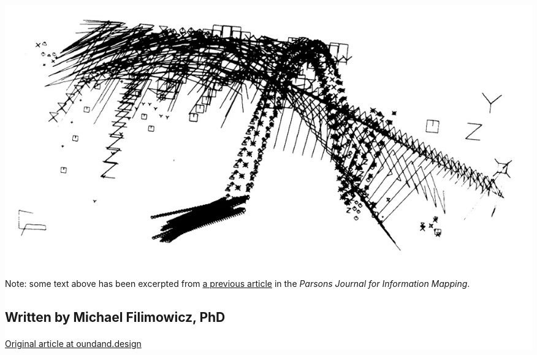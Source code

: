 ![yy](./yy.webp)

Note: some text above has been excerpted from [a previous article](http://piim.newschool.edu/journal/issues/2010/02/index.php) in the _Parsons Journal for Information Mapping_.

Written by Michael Filimowicz, PhD
----------------------------------

[Original article at oundand.design](https://soundand.design/audiovisual-aesthetics-5-b29c9471020)